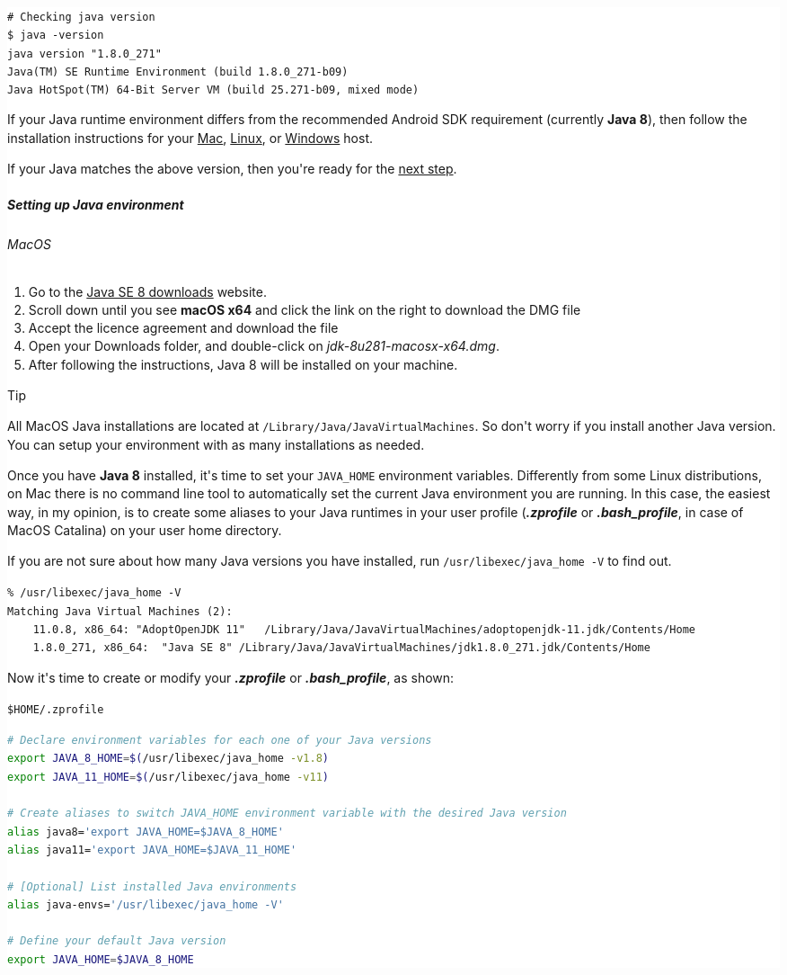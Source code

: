 ```console
# Checking java version
$ java -version
java version "1.8.0_271"
Java(TM) SE Runtime Environment (build 1.8.0_271-b09)
Java HotSpot(TM) 64-Bit Server VM (build 25.271-b09, mixed mode)
```

If your Java runtime environment differs from the recommended Android SDK requirement (currently **Java 8**), then follow the installation instructions for your [Mac](#MacOS), [Linux](#Linux), or [Windows](#Windows) host. 

If your Java matches the above version, then you're ready for the [next step](#).

##### Setting up Java environment
###### MacOS

1. Go to the [Java SE 8 downloads](https://www.oracle.com/java/technologies/javase/javase-jdk8-downloads.html) website. 
2. Scroll down until you see **macOS x64** and click the link on the right to download the DMG file
3. Accept the licence agreement and download the file
4. Open your Downloads folder, and double-click on *jdk-8u281-macosx-x64.dmg*.
5. After following the instructions, Java 8 will be installed on your machine.

> [!TIP]
> All MacOS Java installations are located at `/Library/Java/JavaVirtualMachines`. So don't worry if you install another Java version. You can setup your environment with as many installations as needed.

Once you have **Java 8** installed, it's time to set your `JAVA_HOME` environment variables. Differently from some Linux distributions, on Mac there is no command line tool to automatically set the current Java environment you are running. In this case, the easiest way, in my opinion, is to create some aliases to your Java runtimes in your user profile (***.zprofile*** or ***.bash_profile***, in case of MacOS Catalina) on your user home directory.

If you are not sure about how many Java versions you have installed, run `/usr/libexec/java_home -V` to find out.

```console
% /usr/libexec/java_home -V
Matching Java Virtual Machines (2):
    11.0.8, x86_64:	"AdoptOpenJDK 11"	/Library/Java/JavaVirtualMachines/adoptopenjdk-11.jdk/Contents/Home
    1.8.0_271, x86_64:	"Java SE 8"	/Library/Java/JavaVirtualMachines/jdk1.8.0_271.jdk/Contents/Home
```

Now it's time to create or modify your ***.zprofile*** or ***.bash_profile***, as shown:

`$HOME/.zprofile`
```zsh
# Declare environment variables for each one of your Java versions 
export JAVA_8_HOME=$(/usr/libexec/java_home -v1.8)
export JAVA_11_HOME=$(/usr/libexec/java_home -v11)

# Create aliases to switch JAVA_HOME environment variable with the desired Java version
alias java8='export JAVA_HOME=$JAVA_8_HOME'
alias java11='export JAVA_HOME=$JAVA_11_HOME'

# [Optional] List installed Java environments
alias java-envs='/usr/libexec/java_home -V'

# Define your default Java version
export JAVA_HOME=$JAVA_8_HOME
```
